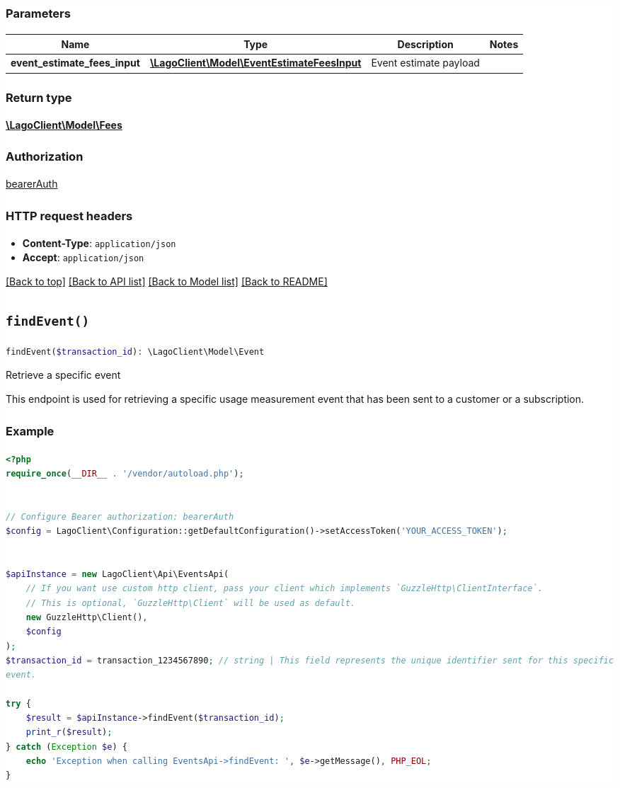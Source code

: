 ### Parameters

| Name | Type | Description  | Notes |
| ------------- | ------------- | ------------- | ------------- |
| **event_estimate_fees_input** | [**\LagoClient\Model\EventEstimateFeesInput**](../Model/EventEstimateFeesInput.md)| Event estimate payload | |

### Return type

[**\LagoClient\Model\Fees**](../Model/Fees.md)

### Authorization

[bearerAuth](../../README.md#bearerAuth)

### HTTP request headers

- **Content-Type**: `application/json`
- **Accept**: `application/json`

[[Back to top]](#) [[Back to API list]](../../README.md#endpoints)
[[Back to Model list]](../../README.md#models)
[[Back to README]](../../README.md)

## `findEvent()`

```php
findEvent($transaction_id): \LagoClient\Model\Event
```

Retrieve a specific event

This endpoint is used for retrieving a specific usage measurement event that has been sent to a customer or a subscription.

### Example

```php
<?php
require_once(__DIR__ . '/vendor/autoload.php');


// Configure Bearer authorization: bearerAuth
$config = LagoClient\Configuration::getDefaultConfiguration()->setAccessToken('YOUR_ACCESS_TOKEN');


$apiInstance = new LagoClient\Api\EventsApi(
    // If you want use custom http client, pass your client which implements `GuzzleHttp\ClientInterface`.
    // This is optional, `GuzzleHttp\Client` will be used as default.
    new GuzzleHttp\Client(),
    $config
);
$transaction_id = transaction_1234567890; // string | This field represents the unique identifier sent for this specific event.

try {
    $result = $apiInstance->findEvent($transaction_id);
    print_r($result);
} catch (Exception $e) {
    echo 'Exception when calling EventsApi->findEvent: ', $e->getMessage(), PHP_EOL;
}
```
